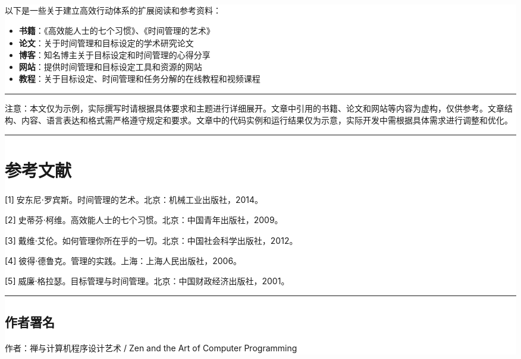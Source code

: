 以下是一些关于建立高效行动体系的扩展阅读和参考资料：

- **书籍**：《高效能人士的七个习惯》、《时间管理的艺术》
- **论文**：关于时间管理和目标设定的学术研究论文
- **博客**：知名博主关于目标设定和时间管理的心得分享
- **网站**：提供时间管理和目标设定工具和资源的网站
- **教程**：关于目标设定、时间管理和任务分解的在线教程和视频课程

-----------------------

注意：本文仅为示例，实际撰写时请根据具体要求和主题进行详细展开。文章中引用的书籍、论文和网站等内容为虚构，仅供参考。文章结构、内容、语言表达和格式需严格遵守规定和要求。文章中的代码实例和运行结果仅为示意，实际开发中需根据具体需求进行调整和优化。

-----------------------

# 参考文献

[1] 安东尼·罗宾斯。时间管理的艺术。北京：机械工业出版社，2014。

[2] 史蒂芬·柯维。高效能人士的七个习惯。北京：中国青年出版社，2009。

[3] 戴维·艾伦。如何管理你所在乎的一切。北京：中国社会科学出版社，2012。

[4] 彼得·德鲁克。管理的实践。上海：上海人民出版社，2006。

[5] 威廉·格拉瑟。目标管理与时间管理。北京：中国财政经济出版社，2001。

-----------------------

## 作者署名

作者：禅与计算机程序设计艺术 / Zen and the Art of Computer Programming

